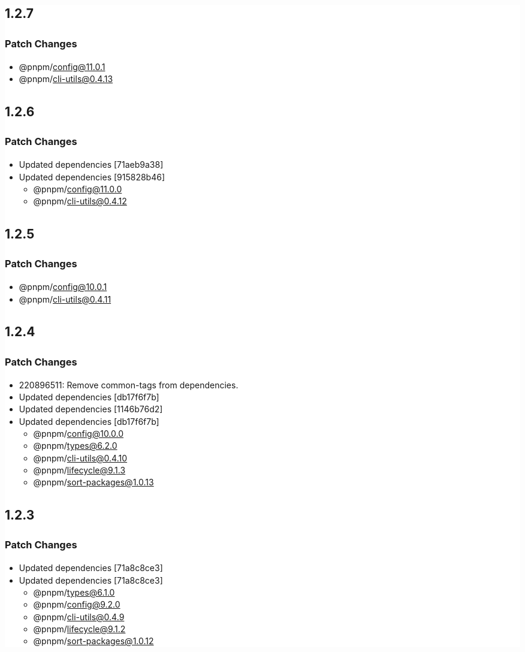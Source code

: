 ## 1.2.7

### Patch Changes

- @pnpm/config@11.0.1
- @pnpm/cli-utils@0.4.13

## 1.2.6

### Patch Changes

- Updated dependencies [71aeb9a38]
- Updated dependencies [915828b46]
  - @pnpm/config@11.0.0
  - @pnpm/cli-utils@0.4.12

## 1.2.5

### Patch Changes

- @pnpm/config@10.0.1
- @pnpm/cli-utils@0.4.11

## 1.2.4

### Patch Changes

- 220896511: Remove common-tags from dependencies.
- Updated dependencies [db17f6f7b]
- Updated dependencies [1146b76d2]
- Updated dependencies [db17f6f7b]
  - @pnpm/config@10.0.0
  - @pnpm/types@6.2.0
  - @pnpm/cli-utils@0.4.10
  - @pnpm/lifecycle@9.1.3
  - @pnpm/sort-packages@1.0.13

## 1.2.3

### Patch Changes

- Updated dependencies [71a8c8ce3]
- Updated dependencies [71a8c8ce3]
  - @pnpm/types@6.1.0
  - @pnpm/config@9.2.0
  - @pnpm/cli-utils@0.4.9
  - @pnpm/lifecycle@9.1.2
  - @pnpm/sort-packages@1.0.12
